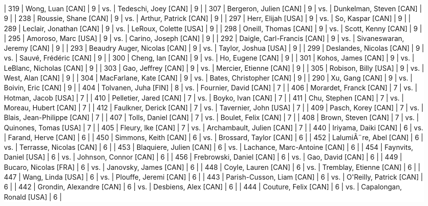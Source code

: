 | 319 | Wong, Luan [CAN] |  9 | vs. | Tedeschi, Joey [CAN] |  9 |
| 307 | Bergeron, Julien [CAN] |  9 | vs. | Dunkelman, Steven [CAN] |  9 |
| 238 | Roussie, Shane [CAN] |  9 | vs. | Arthur, Patrick [CAN] |  9 |
| 297 | Herr, Elijah [USA] |  9 | vs. | So, Kaspar [CAN] |  9 |
| 289 | Leclair, Jonathan [CAN] |  9 | vs. | LeRoux, Colette [USA] |  9 |
| 298 | Oneill, Thomas [CAN] |  9 | vs. | Scott, Kenny [CAN] |  9 |
| 295 | Amoroso, Marc [USA] |  9 | vs. | Carino, Joseph [CAN] |  9 |
| 292 | Daigle, Carl-Francis [CAN] |  9 | vs. | Sivaneswaran, Jeremy [CAN] |  9 |
| 293 | Beaudry Auger, Nicolas [CAN] |  9 | vs. | Taylor, Joshua [USA] |  9 |
| 299 | Deslandes, Nicolas [CAN] |  9 | vs. | Sauvé, Frédéric [CAN] |  9 |
| 300 | Cheng, Ian [CAN] |  9 | vs. | Ho, Eugene [CAN] |  9 |
| 301 | Kohos, James [CAN] |  9 | vs. | LeBlanc, Nicholas [CAN] |  9 |
| 303 | Gao, Jeffrey [CAN] |  9 | vs. | Mercier, Etienne [CAN] |  9 |
| 305 | Robison, Billy [USA] |  9 | vs. | West, Alan [CAN] |  9 |
| 304 | MacFarlane, Kate [CAN] |  9 | vs. | Bates, Christopher [CAN] |  9 |
| 290 | Xu, Gang [CAN] |  9 | vs. | Boivin, Eric [CAN] |  9 |
| 404 | Tolvanen, Juha [FIN] |  8 | vs. | Fournier, David [CAN] |  7 |
| 406 | Morardet, Franck [CAN] |  7 | vs. | Hotman, Jacob [USA] |  7 |
| 410 | Pelletier, Jared [CAN] |  7 | vs. | Boyko, Ivan [CAN] |  7 |
| 411 | Chu, Stephen [CAN] |  7 | vs. | Moreau, Hubert [CAN] |  7 |
| 412 | Faulkner, Derick [CAN] |  7 | vs. | Tavernier, John [USA] |  7 |
| 409 | Pasch, Korey [CAN] |  7 | vs. | Blais, Jean-Philippe [CAN] |  7 |
| 407 | Tolls, Daniel [CAN] |  7 | vs. | Boulet, Felix [CAN] |  7 |
| 408 | Brown, Steven [CAN] |  7 | vs. | Quinones, Tomas [USA] |  7 |
| 405 | Fleury, Ike [CAN] |  7 | vs. | Archambault, Julien [CAN] |  7 |
| 440 | Iriyama, Daiki [CAN] |  6 | vs. | Farand, Herve [CAN] |  6 |
| 450 | Simmons, Keith [CAN] |  6 | vs. | Brossard, Taylor [CAN] |  6 |
| 452 | LalumiÃ¨re, Abel [CAN] |  6 | vs. | Terrasse, Nicolas [CAN] |  6 |
| 453 | Blaquiere, Julien [CAN] |  6 | vs. | Lachance, Marc-Antoine [CAN] |  6 |
| 454 | Faynvits, Daniel [USA] |  6 | vs. | Johnson, Connor [CAN] |  6 |
| 456 | Frebrowski, Daniel [CAN] |  6 | vs. | Gao, David [CAN] |  6 |
| 449 | Bucaro, Nicolas [FRA] |  6 | vs. | Janovsky, James [CAN] |  6 |
| 448 | Coyle, Lauren [CAN] |  6 | vs. | Tremblay, Etienne [CAN] |  6 |
| 447 | Wang, Linda [USA] |  6 | vs. | Plouffe, Jeremi [CAN] |  6 |
| 443 | Parish-Cusson, Liam [CAN] |  6 | vs. | O'Reilly, Patrick [CAN] |  6 |
| 442 | Grondin, Alexandre [CAN] |  6 | vs. | Desbiens, Alex [CAN] |  6 |
| 444 | Couture, Felix [CAN] |  6 | vs. | Capalongan, Ronald [USA] |  6 |